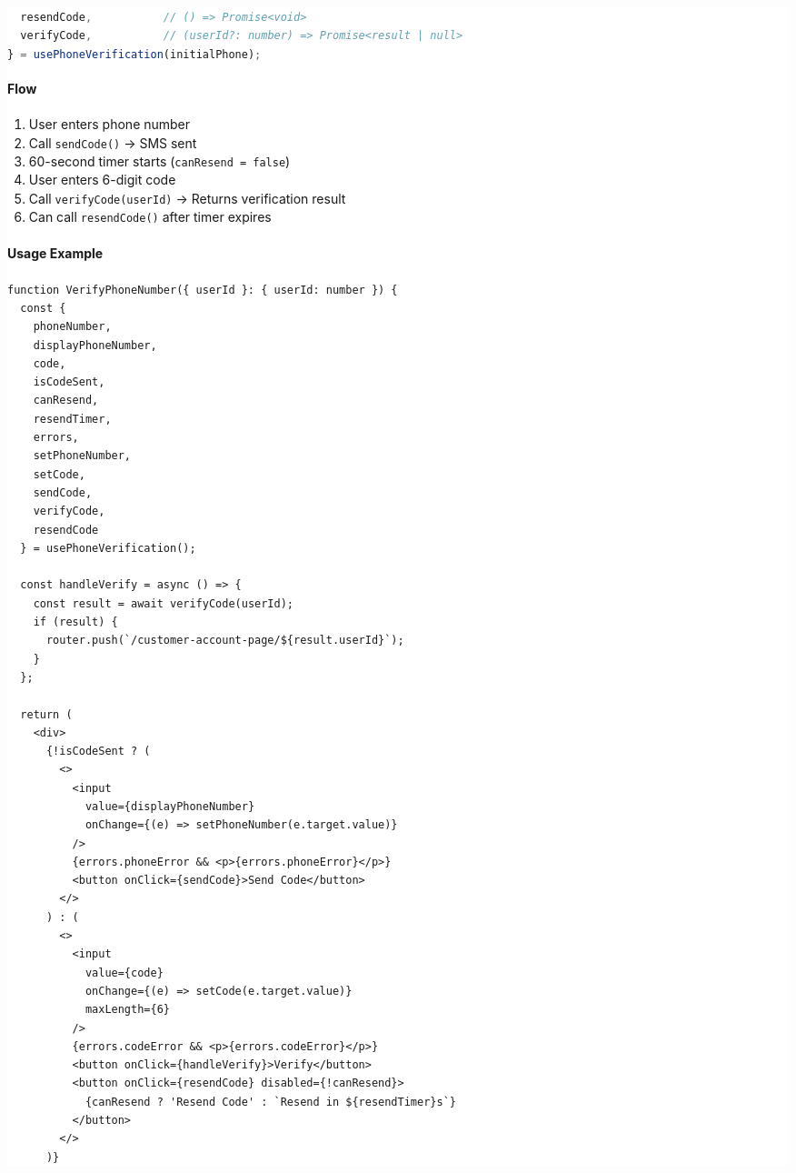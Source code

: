 ```typescript
  resendCode,           // () => Promise<void>
  verifyCode,           // (userId?: number) => Promise<result | null>
} = usePhoneVerification(initialPhone);
```

#### **Flow**
1. User enters phone number
2. Call `sendCode()` → SMS sent
3. 60-second timer starts (`canResend = false`)
4. User enters 6-digit code
5. Call `verifyCode(userId)` → Returns verification result
6. Can call `resendCode()` after timer expires

#### **Usage Example**
```tsx
function VerifyPhoneNumber({ userId }: { userId: number }) {
  const {
    phoneNumber,
    displayPhoneNumber,
    code,
    isCodeSent,
    canResend,
    resendTimer,
    errors,
    setPhoneNumber,
    setCode,
    sendCode,
    verifyCode,
    resendCode
  } = usePhoneVerification();
  
  const handleVerify = async () => {
    const result = await verifyCode(userId);
    if (result) {
      router.push(`/customer-account-page/${result.userId}`);
    }
  };
  
  return (
    <div>
      {!isCodeSent ? (
        <>
          <input
            value={displayPhoneNumber}
            onChange={(e) => setPhoneNumber(e.target.value)}
          />
          {errors.phoneError && <p>{errors.phoneError}</p>}
          <button onClick={sendCode}>Send Code</button>
        </>
      ) : (
        <>
          <input
            value={code}
            onChange={(e) => setCode(e.target.value)}
            maxLength={6}
          />
          {errors.codeError && <p>{errors.codeError}</p>}
          <button onClick={handleVerify}>Verify</button>
          <button onClick={resendCode} disabled={!canResend}>
            {canResend ? 'Resend Code' : `Resend in ${resendTimer}s`}
          </button>
        </>
      )}
```